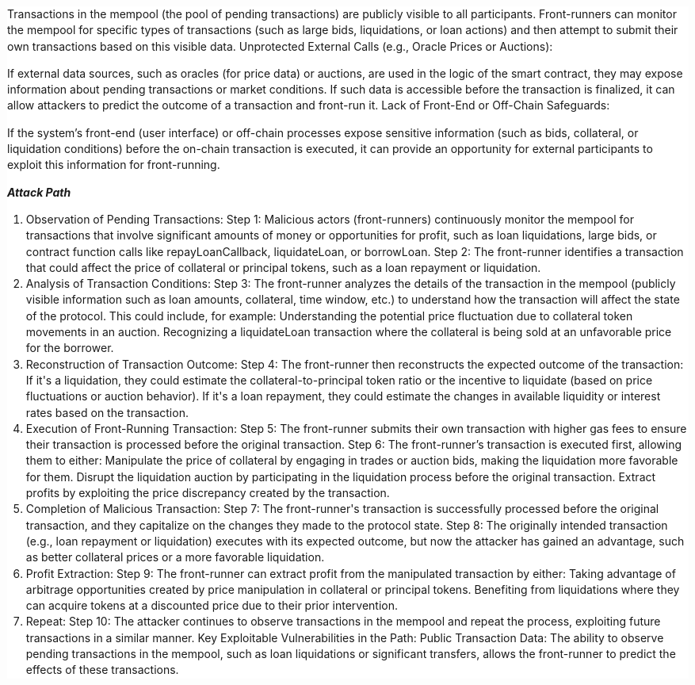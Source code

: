 Transactions in the mempool (the pool of pending transactions) are publicly visible to all participants. Front-runners can monitor the mempool for specific types of transactions (such as large bids, liquidations, or loan actions) and then attempt to submit their own transactions based on this visible data.
Unprotected External Calls (e.g., Oracle Prices or Auctions):

If external data sources, such as oracles (for price data) or auctions, are used in the logic of the smart contract, they may expose information about pending transactions or market conditions. If such data is accessible before the transaction is finalized, it can allow attackers to predict the outcome of a transaction and front-run it.
Lack of Front-End or Off-Chain Safeguards:

If the system’s front-end (user interface) or off-chain processes expose sensitive information (such as bids, collateral, or liquidation conditions) before the on-chain transaction is executed, it can provide an opportunity for external participants to exploit this information for front-running.

***Attack Path***

1. Observation of Pending Transactions:
Step 1: Malicious actors (front-runners) continuously monitor the mempool for transactions that involve significant amounts of money or opportunities for profit, such as loan liquidations, large bids, or contract function calls like repayLoanCallback, liquidateLoan, or borrowLoan.
Step 2: The front-runner identifies a transaction that could affect the price of collateral or principal tokens, such as a loan repayment or liquidation.
2. Analysis of Transaction Conditions:
Step 3: The front-runner analyzes the details of the transaction in the mempool (publicly visible information such as loan amounts, collateral, time window, etc.) to understand how the transaction will affect the state of the protocol. This could include, for example:
Understanding the potential price fluctuation due to collateral token movements in an auction.
Recognizing a liquidateLoan transaction where the collateral is being sold at an unfavorable price for the borrower.
3. Reconstruction of Transaction Outcome:
Step 4: The front-runner then reconstructs the expected outcome of the transaction:
If it's a liquidation, they could estimate the collateral-to-principal token ratio or the incentive to liquidate (based on price fluctuations or auction behavior).
If it's a loan repayment, they could estimate the changes in available liquidity or interest rates based on the transaction.
4. Execution of Front-Running Transaction:
Step 5: The front-runner submits their own transaction with higher gas fees to ensure their transaction is processed before the original transaction.
Step 6: The front-runner’s transaction is executed first, allowing them to either:
Manipulate the price of collateral by engaging in trades or auction bids, making the liquidation more favorable for them.
Disrupt the liquidation auction by participating in the liquidation process before the original transaction.
Extract profits by exploiting the price discrepancy created by the transaction.
5. Completion of Malicious Transaction:
Step 7: The front-runner's transaction is successfully processed before the original transaction, and they capitalize on the changes they made to the protocol state.
Step 8: The originally intended transaction (e.g., loan repayment or liquidation) executes with its expected outcome, but now the attacker has gained an advantage, such as better collateral prices or a more favorable liquidation.
6. Profit Extraction:
Step 9: The front-runner can extract profit from the manipulated transaction by either:
Taking advantage of arbitrage opportunities created by price manipulation in collateral or principal tokens.
Benefiting from liquidations where they can acquire tokens at a discounted price due to their prior intervention.
7. Repeat:
Step 10: The attacker continues to observe transactions in the mempool and repeat the process, exploiting future transactions in a similar manner.
Key Exploitable Vulnerabilities in the Path:
Public Transaction Data: The ability to observe pending transactions in the mempool, such as loan liquidations or significant transfers, allows the front-runner to predict the effects of these transactions.